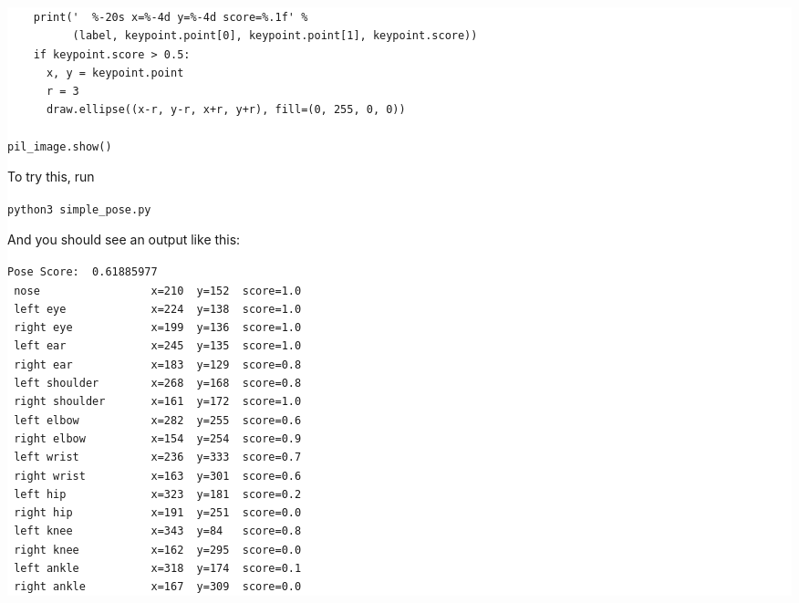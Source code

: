 ```
    print('  %-20s x=%-4d y=%-4d score=%.1f' %
          (label, keypoint.point[0], keypoint.point[1], keypoint.score))
    if keypoint.score > 0.5:
      x, y = keypoint.point
      r = 3
      draw.ellipse((x-r, y-r, x+r, y+r), fill=(0, 255, 0, 0))

pil_image.show()
```

To try this, run
```bash
python3 simple_pose.py
```

And you should see an output like this:


```
Pose Score:  0.61885977
 nose                 x=210  y=152  score=1.0
 left eye             x=224  y=138  score=1.0
 right eye            x=199  y=136  score=1.0
 left ear             x=245  y=135  score=1.0
 right ear            x=183  y=129  score=0.8
 left shoulder        x=268  y=168  score=0.8
 right shoulder       x=161  y=172  score=1.0
 left elbow           x=282  y=255  score=0.6
 right elbow          x=154  y=254  score=0.9
 left wrist           x=236  y=333  score=0.7
 right wrist          x=163  y=301  score=0.6
 left hip             x=323  y=181  score=0.2
 right hip            x=191  y=251  score=0.0
 left knee            x=343  y=84   score=0.8
 right knee           x=162  y=295  score=0.0
 left ankle           x=318  y=174  score=0.1
 right ankle          x=167  y=309  score=0.0
```
